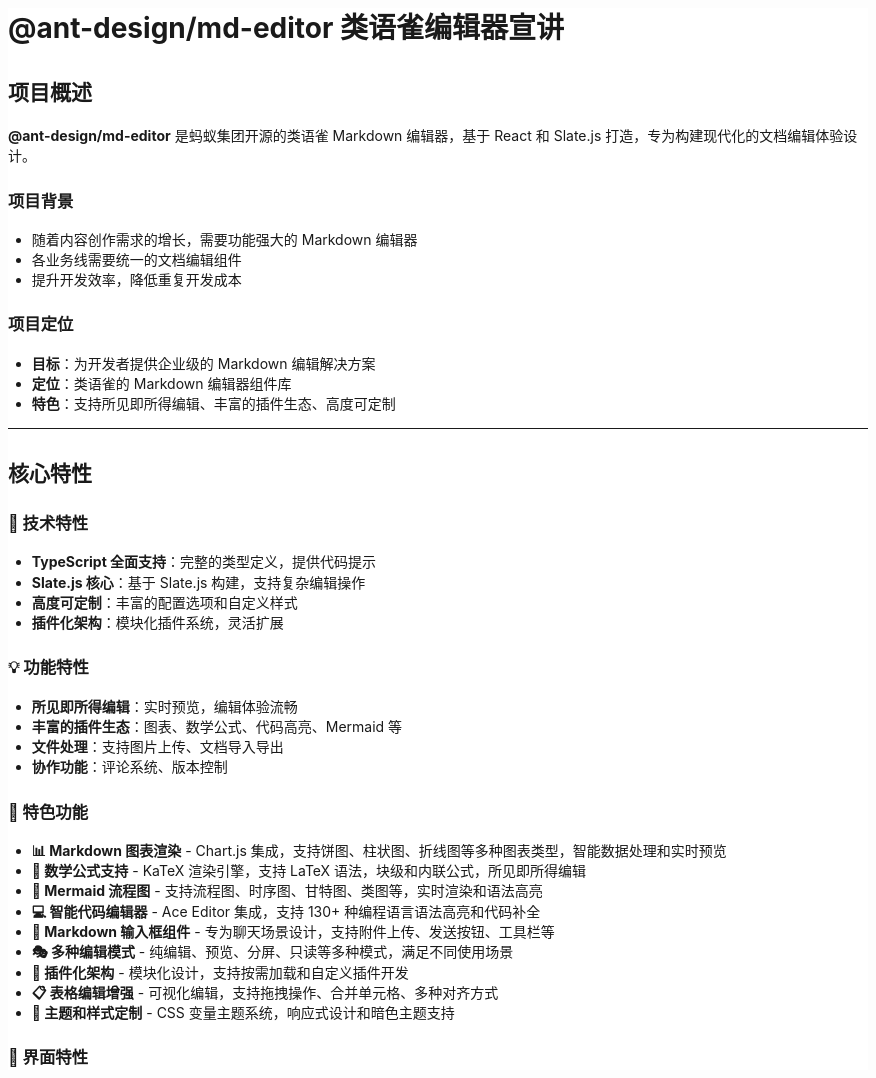 # @ant-design/md-editor 类语雀编辑器宣讲

## 项目概述

**@ant-design/md-editor** 是蚂蚁集团开源的类语雀 Markdown 编辑器，基于 React 和 Slate.js 打造，专为构建现代化的文档编辑体验设计。

### 项目背景

- 随着内容创作需求的增长，需要功能强大的 Markdown 编辑器
- 各业务线需要统一的文档编辑组件
- 提升开发效率，降低重复开发成本

### 项目定位

- **目标**：为开发者提供企业级的 Markdown 编辑解决方案
- **定位**：类语雀的 Markdown 编辑器组件库
- **特色**：支持所见即所得编辑、丰富的插件生态、高度可定制

---

## 核心特性

### 🚀 技术特性

- **TypeScript 全面支持**：完整的类型定义，提供代码提示
- **Slate.js 核心**：基于 Slate.js 构建，支持复杂编辑操作
- **高度可定制**：丰富的配置选项和自定义样式
- **插件化架构**：模块化插件系统，灵活扩展

### 💡 功能特性

- **所见即所得编辑**：实时预览，编辑体验流畅
- **丰富的插件生态**：图表、数学公式、代码高亮、Mermaid 等
- **文件处理**：支持图片上传、文档导入导出
- **协作功能**：评论系统、版本控制

### 🎯 特色功能

- **📊 Markdown 图表渲染** - Chart.js 集成，支持饼图、柱状图、折线图等多种图表类型，智能数据处理和实时预览
- **🔢 数学公式支持** - KaTeX 渲染引擎，支持 LaTeX 语法，块级和内联公式，所见即所得编辑
- **🎨 Mermaid 流程图** - 支持流程图、时序图、甘特图、类图等，实时渲染和语法高亮
- **💻 智能代码编辑器** - Ace Editor 集成，支持 130+ 种编程语言语法高亮和代码补全
- **📝 Markdown 输入框组件** - 专为聊天场景设计，支持附件上传、发送按钮、工具栏等
- **🎭 多种编辑模式** - 纯编辑、预览、分屏、只读等多种模式，满足不同使用场景
- **🔧 插件化架构** - 模块化设计，支持按需加载和自定义插件开发
- **📋 表格编辑增强** - 可视化编辑，支持拖拽操作、合并单元格、多种对齐方式
- **🎨 主题和样式定制** - CSS 变量主题系统，响应式设计和暗色主题支持

### 🎨 界面特性
